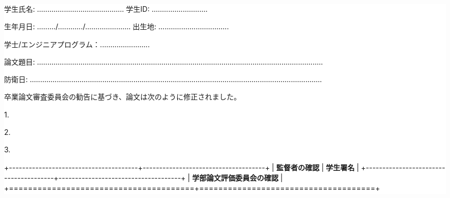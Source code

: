 学生氏名: .......................................... 学生ID:
...........................

生年月日: ........./............/...................... 出生地:
..................................

学士/エンジニアプログラム：........................

論文題目:
\...\...\...\...\...\...\...\...\...\...\...\...\...\...\...\...\...\...\...\...\...\...\...\...\...\...\...\...\...\...\...\...\...\...\...\...\...\...\...\...\...\...\...\...\...\...

防衛日:
\...\...\...\...\...\...\...\...\...\...\...\...\...\...\...\...\...\...\...\...\...\...\...\...\...\...\...\...\...\...\...\...\...\...\...\...\...\...\...\...\...\...\...\...\...\...\...

卒業論文審査委員会の勧告に基づき、論文は次のように修正されました。

1\.

2\.

3\.

+---------------------------------------+-------------------------------------+
| **監督者の確認**                      | **学生署名**                        |
+---------------------------------------+-------------------------------------+
| **学部論文評価委員会の確認**                                                |
+=======================================+=====================================+
